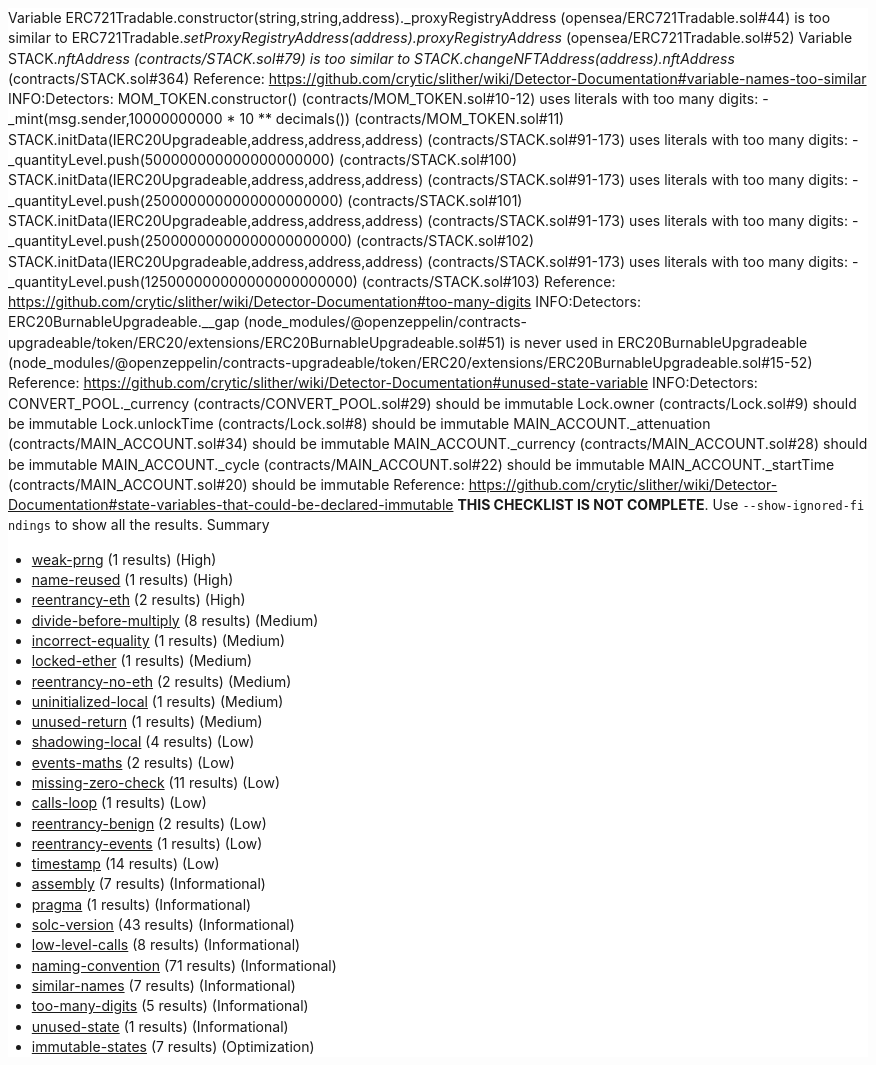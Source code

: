Variable ERC721Tradable.constructor(string,string,address)._proxyRegistryAddress (opensea/ERC721Tradable.sol#44) is too similar to ERC721Tradable._setProxyRegistryAddress(address).proxyRegistryAddress_ (opensea/ERC721Tradable.sol#52)
Variable STACK._nftAddress (contracts/STACK.sol#79) is too similar to STACK.changeNFTAddress(address).nftAddress_ (contracts/STACK.sol#364)
Reference: https://github.com/crytic/slither/wiki/Detector-Documentation#variable-names-too-similar
INFO:Detectors:
MOM_TOKEN.constructor() (contracts/MOM_TOKEN.sol#10-12) uses literals with too many digits:
	- _mint(msg.sender,10000000000 * 10 ** decimals()) (contracts/MOM_TOKEN.sol#11)
STACK.initData(IERC20Upgradeable,address,address,address) (contracts/STACK.sol#91-173) uses literals with too many digits:
	- _quantityLevel.push(500000000000000000000) (contracts/STACK.sol#100)
STACK.initData(IERC20Upgradeable,address,address,address) (contracts/STACK.sol#91-173) uses literals with too many digits:
	- _quantityLevel.push(2500000000000000000000) (contracts/STACK.sol#101)
STACK.initData(IERC20Upgradeable,address,address,address) (contracts/STACK.sol#91-173) uses literals with too many digits:
	- _quantityLevel.push(25000000000000000000000) (contracts/STACK.sol#102)
STACK.initData(IERC20Upgradeable,address,address,address) (contracts/STACK.sol#91-173) uses literals with too many digits:
	- _quantityLevel.push(125000000000000000000000) (contracts/STACK.sol#103)
Reference: https://github.com/crytic/slither/wiki/Detector-Documentation#too-many-digits
INFO:Detectors:
ERC20BurnableUpgradeable.__gap (node_modules/@openzeppelin/contracts-upgradeable/token/ERC20/extensions/ERC20BurnableUpgradeable.sol#51) is never used in ERC20BurnableUpgradeable (node_modules/@openzeppelin/contracts-upgradeable/token/ERC20/extensions/ERC20BurnableUpgradeable.sol#15-52)
Reference: https://github.com/crytic/slither/wiki/Detector-Documentation#unused-state-variable
INFO:Detectors:
CONVERT_POOL._currency (contracts/CONVERT_POOL.sol#29) should be immutable 
Lock.owner (contracts/Lock.sol#9) should be immutable 
Lock.unlockTime (contracts/Lock.sol#8) should be immutable 
MAIN_ACCOUNT._attenuation (contracts/MAIN_ACCOUNT.sol#34) should be immutable 
MAIN_ACCOUNT._currency (contracts/MAIN_ACCOUNT.sol#28) should be immutable 
MAIN_ACCOUNT._cycle (contracts/MAIN_ACCOUNT.sol#22) should be immutable 
MAIN_ACCOUNT._startTime (contracts/MAIN_ACCOUNT.sol#20) should be immutable 
Reference: https://github.com/crytic/slither/wiki/Detector-Documentation#state-variables-that-could-be-declared-immutable
**THIS CHECKLIST IS NOT COMPLETE**. Use `--show-ignored-findings` to show all the results.
Summary
 - [weak-prng](#weak-prng) (1 results) (High)
 - [name-reused](#name-reused) (1 results) (High)
 - [reentrancy-eth](#reentrancy-eth) (2 results) (High)
 - [divide-before-multiply](#divide-before-multiply) (8 results) (Medium)
 - [incorrect-equality](#incorrect-equality) (1 results) (Medium)
 - [locked-ether](#locked-ether) (1 results) (Medium)
 - [reentrancy-no-eth](#reentrancy-no-eth) (2 results) (Medium)
 - [uninitialized-local](#uninitialized-local) (1 results) (Medium)
 - [unused-return](#unused-return) (1 results) (Medium)
 - [shadowing-local](#shadowing-local) (4 results) (Low)
 - [events-maths](#events-maths) (2 results) (Low)
 - [missing-zero-check](#missing-zero-check) (11 results) (Low)
 - [calls-loop](#calls-loop) (1 results) (Low)
 - [reentrancy-benign](#reentrancy-benign) (2 results) (Low)
 - [reentrancy-events](#reentrancy-events) (1 results) (Low)
 - [timestamp](#timestamp) (14 results) (Low)
 - [assembly](#assembly) (7 results) (Informational)
 - [pragma](#pragma) (1 results) (Informational)
 - [solc-version](#solc-version) (43 results) (Informational)
 - [low-level-calls](#low-level-calls) (8 results) (Informational)
 - [naming-convention](#naming-convention) (71 results) (Informational)
 - [similar-names](#similar-names) (7 results) (Informational)
 - [too-many-digits](#too-many-digits) (5 results) (Informational)
 - [unused-state](#unused-state) (1 results) (Informational)
 - [immutable-states](#immutable-states) (7 results) (Optimization)
